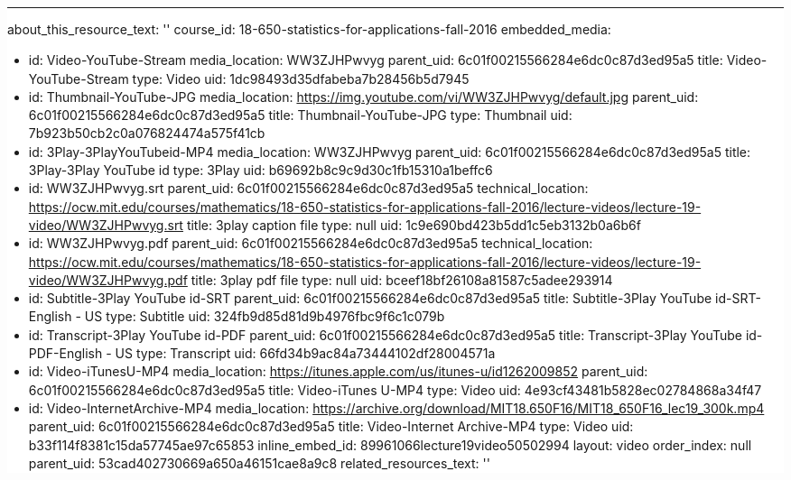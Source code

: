 ---
about_this_resource_text: ''
course_id: 18-650-statistics-for-applications-fall-2016
embedded_media:
- id: Video-YouTube-Stream
  media_location: WW3ZJHPwvyg
  parent_uid: 6c01f00215566284e6dc0c87d3ed95a5
  title: Video-YouTube-Stream
  type: Video
  uid: 1dc98493d35dfabeba7b28456b5d7945
- id: Thumbnail-YouTube-JPG
  media_location: https://img.youtube.com/vi/WW3ZJHPwvyg/default.jpg
  parent_uid: 6c01f00215566284e6dc0c87d3ed95a5
  title: Thumbnail-YouTube-JPG
  type: Thumbnail
  uid: 7b923b50cb2c0a076824474a575f41cb
- id: 3Play-3PlayYouTubeid-MP4
  media_location: WW3ZJHPwvyg
  parent_uid: 6c01f00215566284e6dc0c87d3ed95a5
  title: 3Play-3Play YouTube id
  type: 3Play
  uid: b69692b8c9c9d30c1fb15310a1beffc6
- id: WW3ZJHPwvyg.srt
  parent_uid: 6c01f00215566284e6dc0c87d3ed95a5
  technical_location: https://ocw.mit.edu/courses/mathematics/18-650-statistics-for-applications-fall-2016/lecture-videos/lecture-19-video/WW3ZJHPwvyg.srt
  title: 3play caption file
  type: null
  uid: 1c9e690bd423b5dd1c5eb3132b0a6b6f
- id: WW3ZJHPwvyg.pdf
  parent_uid: 6c01f00215566284e6dc0c87d3ed95a5
  technical_location: https://ocw.mit.edu/courses/mathematics/18-650-statistics-for-applications-fall-2016/lecture-videos/lecture-19-video/WW3ZJHPwvyg.pdf
  title: 3play pdf file
  type: null
  uid: bceef18bf26108a81587c5adee293914
- id: Subtitle-3Play YouTube id-SRT
  parent_uid: 6c01f00215566284e6dc0c87d3ed95a5
  title: Subtitle-3Play YouTube id-SRT-English - US
  type: Subtitle
  uid: 324fb9d85d81d9b4976fbc9f6c1c079b
- id: Transcript-3Play YouTube id-PDF
  parent_uid: 6c01f00215566284e6dc0c87d3ed95a5
  title: Transcript-3Play YouTube id-PDF-English - US
  type: Transcript
  uid: 66fd34b9ac84a73444102df28004571a
- id: Video-iTunesU-MP4
  media_location: https://itunes.apple.com/us/itunes-u/id1262009852
  parent_uid: 6c01f00215566284e6dc0c87d3ed95a5
  title: Video-iTunes U-MP4
  type: Video
  uid: 4e93cf43481b5828ec02784868a34f47
- id: Video-InternetArchive-MP4
  media_location: https://archive.org/download/MIT18.650F16/MIT18_650F16_lec19_300k.mp4
  parent_uid: 6c01f00215566284e6dc0c87d3ed95a5
  title: Video-Internet Archive-MP4
  type: Video
  uid: b33f114f8381c15da57745ae97c65853
inline_embed_id: 89961066lecture19video50502994
layout: video
order_index: null
parent_uid: 53cad402730669a650a46151cae8a9c8
related_resources_text: ''